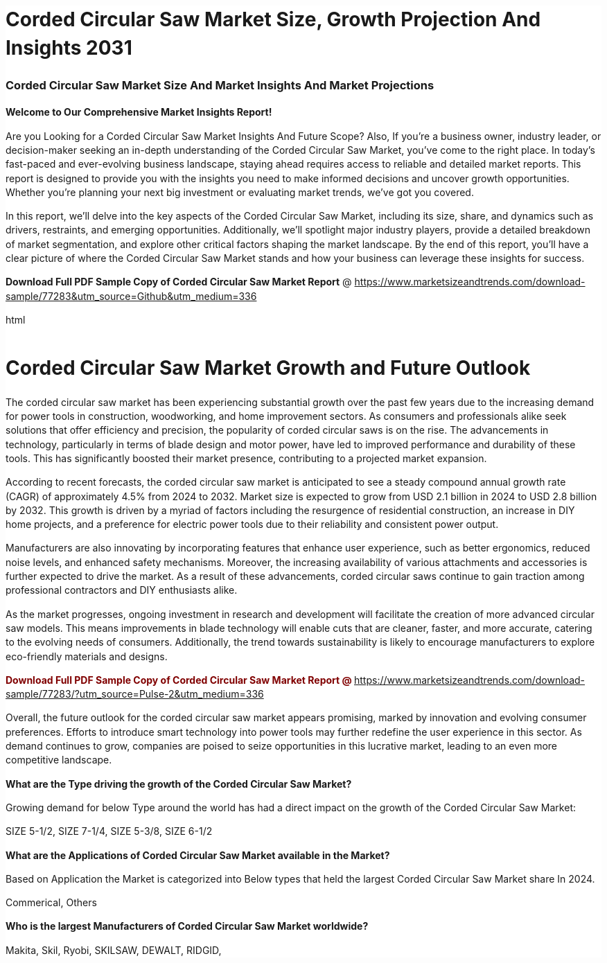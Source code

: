 <h1> Corded Circular Saw Market Size, Growth Projection And Insights 2031</h1><div class="" data-test-id=""><h3><span class="">Corded Circular Saw Market Size And Market Insights And Market Projections</span></h3></div><div class="" data-test-id=""><p><strong>Welcome to Our Comprehensive Market Insights Report!</strong></p><p>Are you Looking for a Corded Circular Saw Market Insights And Future Scope? Also, If you&rsquo;re a business owner, industry leader, or decision-maker seeking an in-depth understanding of the Corded Circular Saw Market, you&rsquo;ve come to the right place. In today&rsquo;s fast-paced and ever-evolving business landscape, staying ahead requires access to reliable and detailed market reports. This report is designed to provide you with the insights you need to make informed decisions and uncover growth opportunities. Whether you&rsquo;re planning your next big investment or evaluating market trends, we&rsquo;ve got you covered.</p><p>In this report, we&rsquo;ll delve into the key aspects of the Corded Circular Saw Market, including its size, share, and dynamics such as drivers, restraints, and emerging opportunities. Additionally, we&rsquo;ll spotlight major industry players, provide a detailed breakdown of market segmentation, and explore other critical factors shaping the market landscape. By the end of this report, you&rsquo;ll have a clear picture of where the Corded Circular Saw Market stands and how your business can leverage these insights for success.</p><p><strong>Download Full PDF Sample Copy of Corded Circular Saw Market Report</strong> @ <a href="https://www.marketsizeandtrends.com/download-sample/77283&utm_source=Github&utm_medium=336" target="_blank">https://www.marketsizeandtrends.com/download-sample/77283&utm_source=Github&utm_medium=336</a></p></div><div class="" data-test-id=""><p><span class="">html<!DOCTYPE html><html lang="en"><head>    <meta charset="UTF-8">    <meta name="viewport" content="width=device-width, initial-scale=1.0">    <title>Corded Circular Saw Market Growth and Outlook</title></head><body>    <h1>Corded Circular Saw Market Growth and Future Outlook</h1>        <p>The corded circular saw market has been experiencing substantial growth over the past few years due to the increasing demand for power tools in construction, woodworking, and home improvement sectors. As consumers and professionals alike seek solutions that offer efficiency and precision, the popularity of corded circular saws is on the rise. The advancements in technology, particularly in terms of blade design and motor power, have led to improved performance and durability of these tools. This has significantly boosted their market presence, contributing to a projected market expansion.</p>        <p>According to recent forecasts, the corded circular saw market is anticipated to see a steady compound annual growth rate (CAGR) of approximately 4.5% from 2024 to 2032. Market size is expected to grow from USD 2.1 billion in 2024 to USD 2.8 billion by 2032. This growth is driven by a myriad of factors including the resurgence of residential construction, an increase in DIY home projects, and a preference for electric power tools due to their reliability and consistent power output.</p>    <p>Manufacturers are also innovating by incorporating features that enhance user experience, such as better ergonomics, reduced noise levels, and enhanced safety mechanisms. Moreover, the increasing availability of various attachments and accessories is further expected to drive the market. As a result of these advancements, corded circular saws continue to gain traction among professional contractors and DIY enthusiasts alike.</p>    <p>As the market progresses, ongoing investment in research and development will facilitate the creation of more advanced circular saw models. This means improvements in blade technology will enable cuts that are cleaner, faster, and more accurate, catering to the evolving needs of consumers. Additionally, the trend towards sustainability is likely to encourage manufacturers to explore eco-friendly materials and designs.</p>    <p><strong><span style="color: #800000;">Download Full PDF Sample Copy of Corded Circular Saw Market Report @</span>&nbsp;</strong><a href="https://www.marketsizeandtrends.com/download-sample/77283/?utm_source=Pulse-2&amp;utm_medium=336">https://www.marketsizeandtrends.com/download-sample/77283/?utm_source=Pulse-2&amp;utm_medium=336</a></p>    <p>Overall, the future outlook for the corded circular saw market appears promising, marked by innovation and evolving consumer preferences. Efforts to introduce smart technology into power tools may further redefine the user experience in this sector. As demand continues to grow, companies are poised to seize opportunities in this lucrative market, leading to an even more competitive landscape.</p></body></html></span></p><p><strong><span class="">What are the&nbsp;Type driving the growth of the Corded Circular Saw Market?</span></strong></p></div><div class="" data-test-id=""><p><span class="">Growing demand for below Type around the world has had a direct impact on the growth of the Corded Circular Saw Market:</span></p></div><div class="" data-test-id=""><p>SIZE 5-1/2, SIZE 7-1/4, SIZE 5-3/8, SIZE 6-1/2</p><p><span class=""><strong>What are the&nbsp;Applications&nbsp;of Corded Circular Saw Market available in the Market?</strong></span></p></div><div class="" data-test-id=""><p><span class="">Based on Application the Market is categorized into Below types that held the largest Corded Circular Saw Market share In 2024.</span></p></div><div class="" data-test-id=""><p><span class="">Commerical, Others</span></p><p><span class=""><strong>Who is the largest Manufacturers of Corded Circular Saw Market worldwide?</strong></span></p></div><div class="" data-test-id=""><p><span class="">Makita, Skil, Ryobi, SKILSAW, DEWALT, RIDGID,